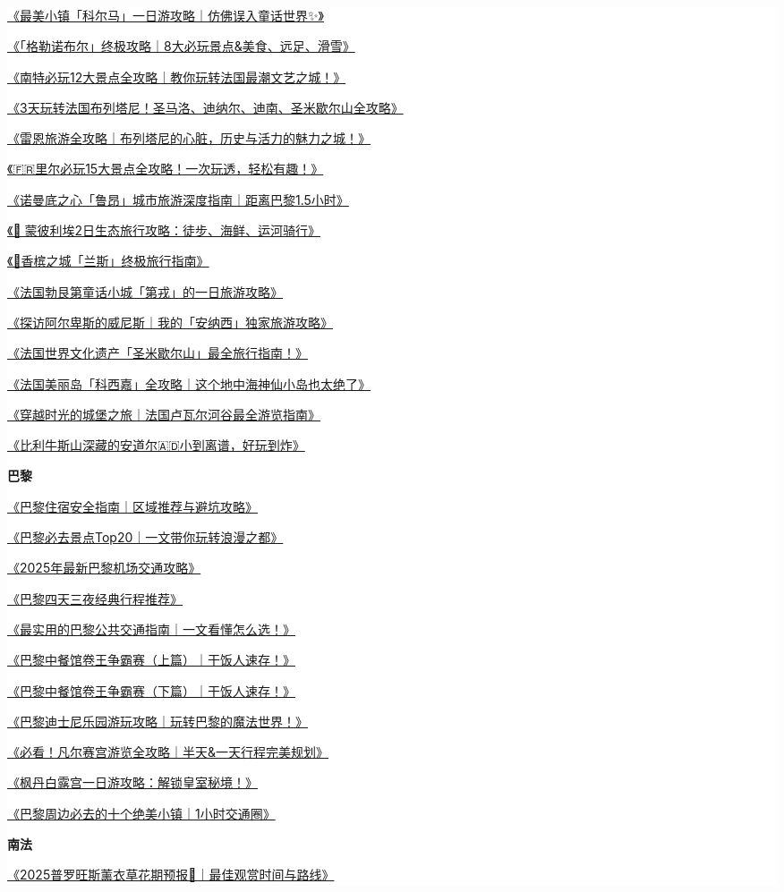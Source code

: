 [《最美小镇「科尔马」一日游攻略｜仿佛误入童话世界✨》](https://aolitravel.com/france-travel/visit-colmar-1-day-trip/)

[《「格勒诺布尔」终极攻略｜8大必玩景点&美食、远足、滑雪》](https://aolitravel.com/france-travel/visit-grenoble-guide/)

[《南特必玩12大景点全攻略｜教你玩转法国最潮文艺之城！》](https://aolitravel.com/france-travel/visit-nantes-top-12-things-to-do/)

[《3天玩转法国布列塔尼！圣马洛、迪纳尔、迪南、圣米歇尔山全攻略》](https://aolitravel.com/france-travel/visit-brittany-bretagne-saint-malo-dinard-dinan-mont-saint-michel/)

[《雷恩旅游全攻略｜布列塔尼的心脏，历史与活力的魅力之城！》](https://aolitravel.com/france-travel/visit-rennes-top-12-things-to-do/)

[《🇫🇷里尔必玩15大景点全攻略！一次玩透，轻松有趣！》](https://aolitravel.com/france-travel/visit-lille-top-15-things-to-do/)

[《诺曼底之心「鲁昂」城市旅游深度指南｜距离巴黎1.5小时》](https://aolitravel.com/france-travel/visit-rouen-city-guide/)

[《🌿 蒙彼利埃2日生态旅行攻略：徒步、海鲜、运河骑行》](https://aolitravel.com/france-travel/visit-montpellier-city-guide/)

[《🍾香槟之城「兰斯」终极旅行指南》](https://aolitravel.com/france-travel/visit-reims-city-guide/)

[《法国勃艮第童话小城「第戎」的一日旅游攻略》](https://aolitravel.com/france-travel/visit-dijon-city-guide/)

[《探访阿尔卑斯的威尼斯｜我的「安纳西」独家旅游攻略》](https://aolitravel.com/france-travel/visit-alps-annecy-city-guide/)

[《法国世界文化遗产「圣米歇尔山」最全旅行指南！》](https://aolitravel.com/france-travel/visit-saint-michel-mount-normandie/)

[《法国美丽岛「科西嘉」全攻略｜这个地中海神仙小岛也太绝了》](https://aolitravel.com/france-travel/visit-france-corse-guide/)

[《穿越时光的城堡之旅｜法国卢瓦尔河谷最全游览指南》](https://aolitravel.com/france-travel/visit-castles-the-loire-france/)

[《比利牛斯山深藏的安道尔🇦🇩小到离谱，好玩到炸》](https://aolitravel.com/france-travel/visit-pyrenees-andorra-guide/)

**巴黎**

[《巴黎住宿安全指南｜区域推荐与避坑攻略》](https://aolitravel.com/paris/paris-map-arr/)

[《巴黎必去景点Top20｜一文带你玩转浪漫之都》](https://aolitravel.com/paris/paris-top-20/)

[《2025年最新巴黎机场交通攻略》](https://aolitravel.com/paris/public-transport-paris-airports/)

[《巴黎四天三夜经典行程推荐》](https://aolitravel.com/paris/paris-4days-trip/)

[《最实用的巴黎公共交通指南｜一文看懂怎么选！》](https://aolitravel.com/paris/paris-public-transportation/)

[《巴黎中餐馆卷王争霸赛（上篇）｜干饭人速存！》](https://aolitravel.com/paris/paris-top-50-chinese-restaurants-1/)

[《巴黎中餐馆卷王争霸赛（下篇）｜干饭人速存！》](https://aolitravel.com/paris/paris-top-50-chinese-restaurants-2/)

[《巴黎迪士尼乐园游玩攻略｜玩转巴黎的魔法世界！》](https://aolitravel.com/paris/visit-disneyland-paris/)

[《必看！凡尔赛宫游览全攻略｜半天&一天行程完美规划》](https://aolitravel.com/paris/visit-versailles/)

[《枫丹白露宫一日游攻略：解锁皇室秘境！》](https://aolitravel.com/paris/visit-fontainebleau/)

[《巴黎周边必去的十个绝美小镇｜1小时交通圈》](https://aolitravel.com/paris/paris-nearby-10-top-villages/)

**南法**

[《2025普罗旺斯薰衣草花期预报💜｜最佳观赏时间与路线》](https://aolitravel.com/south-of-france/visit-france-provence-lavender-season/)
